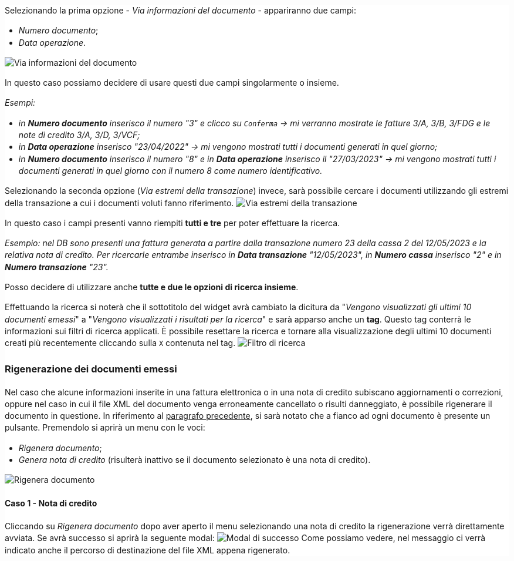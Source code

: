 Selezionando la prima opzione - *Via informazioni del documento* - appariranno due campi:
- *Numero documento*;
- *Data operazione*.

![Via informazioni del documento](http://localhost:8080/widget%20consultazione%20fatture%20-%20modal%20di%20ricerca%20-%20via%20informazioni%20del%20documento.png)

In questo caso possiamo decidere di usare questi due campi singolarmente o insieme.

*Esempi:* 
- *in ***Numero documento*** inserisco il numero "3" e clicco su `Conferma` -> mi verranno mostrate le fatture 3/A, 3/B, 3/FDG e le note di credito 3/A, 3/D, 3/VCF;*
- *in ***Data operazione*** inserisco "23/04/2022" -> mi vengono mostrati tutti i documenti generati in quel giorno;*
- *in ***Numero documento*** inserisco il numero "8" e in ***Data operazione*** inserisco il "27/03/2023" -> mi vengono mostrati tutti i documenti generati in quel giorno con il numero 8 come numero identificativo.*

Selezionando la seconda opzione (*Via estremi della transazione*) invece, sarà possibile cercare i documenti utilizzando gli estremi della transazione a cui i documenti voluti fanno riferimento.
![Via estremi della transazione](http://localhost:8080/widget%20consultazione%20fatture%20-%20modal%20di%20ricerca%20-%20via%20estremi%20della%20transazione.png)

In questo caso i campi presenti vanno riempiti **tutti e tre** per poter effettuare la ricerca.

*Esempio: nel DB sono presenti una fattura generata a partire dalla transazione numero 23 della cassa 2 del 12/05/2023 e la relativa nota di credito. Per ricercarle entrambe inserisco in ***Data transazione*** "12/05/2023", in ***Numero cassa*** inserisco "2" e in ***Numero transazione*** "23".*

Posso decidere di utilizzare anche **tutte e due le opzioni di ricerca insieme**. 

Effettuando la ricerca si noterà che il sottotitolo del widget avrà cambiato la dicitura da "*Vengono visualizzati gli ultimi 10 documenti emessi*" a "*Vengono visualizzati i risultati per la ricerca*" e sarà apparso anche un **tag**. Questo tag conterrà le informazioni sui filtri di ricerca applicati.
 È possibile resettare la ricerca e tornare alla visualizzazione degli ultimi 10 documenti creati più recentemente cliccando sulla `X` contenuta nel tag.
![Filtro di ricerca](http://localhost:8080/widget%20consultazione%20fatture%20-%20filtro%20di%20ricerca.png)

### Rigenerazione dei documenti emessi
Nel caso che alcune informazioni inserite in una fattura elettronica o in una nota di credito subiscano aggiornamenti o correzioni, oppure nel caso in cui il file XML del documento venga erroneamente cancellato o risulti danneggiato, è possibile rigenerare il documento in questione.
In riferimento al [paragrafo precedente](#consultazione-dei-documenti-recenti-emessi), si sarà notato che a fianco ad ogni documento è presente un pulsante.
Premendolo si aprirà un menu con le voci:
- *Rigenera documento*;
- *Genera nota di credito* (risulterà inattivo se il documento selezionato è una nota di credito).

![Rigenera documento](http://localhost:8080/rigenerazione%20dei%20documenti%20emessi%20-%20men%C3%B9.png)

#### Caso 1 - Nota di credito
Cliccando su *Rigenera documento* dopo aver aperto il menu selezionando una nota di credito la rigenerazione verrà direttamente avviata.
Se avrà successo si aprirà la seguente modal:
![Modal di successo](http://localhost:8080/rigenerazione%20dei%20documenti%20emessi%20-%20modal%20di%20successo%20-%20fattura%20singola.png)
Come possiamo vedere, nel messaggio ci verrà indicato anche il percorso di destinazione del file XML appena rigenerato.
